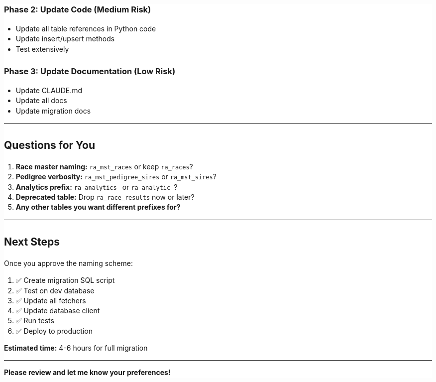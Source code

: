 ### Phase 2: Update Code (Medium Risk)
- Update all table references in Python code
- Update insert/upsert methods
- Test extensively

### Phase 3: Update Documentation (Low Risk)
- Update CLAUDE.md
- Update all docs
- Update migration docs

---

## Questions for You

1. **Race master naming:** `ra_mst_races` or keep `ra_races`?
2. **Pedigree verbosity:** `ra_mst_pedigree_sires` or `ra_mst_sires`?
3. **Analytics prefix:** `ra_analytics_` or `ra_analytic_`?
4. **Deprecated table:** Drop `ra_race_results` now or later?
5. **Any other tables you want different prefixes for?**

---

## Next Steps

Once you approve the naming scheme:

1. ✅ Create migration SQL script
2. ✅ Test on dev database
3. ✅ Update all fetchers
4. ✅ Update database client
5. ✅ Run tests
6. ✅ Deploy to production

**Estimated time:** 4-6 hours for full migration

---

**Please review and let me know your preferences!**
